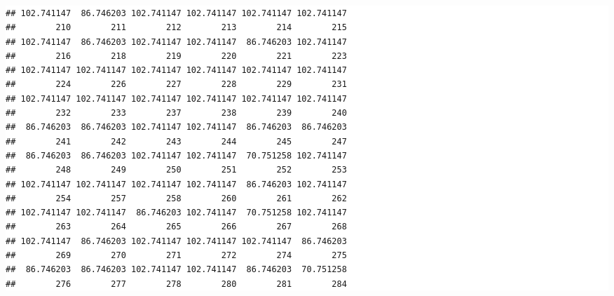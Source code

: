     ## 102.741147  86.746203 102.741147 102.741147 102.741147 102.741147 
    ##        210        211        212        213        214        215 
    ## 102.741147  86.746203 102.741147 102.741147  86.746203 102.741147 
    ##        216        218        219        220        221        223 
    ## 102.741147 102.741147 102.741147 102.741147 102.741147 102.741147 
    ##        224        226        227        228        229        231 
    ## 102.741147 102.741147 102.741147 102.741147 102.741147 102.741147 
    ##        232        233        237        238        239        240 
    ##  86.746203  86.746203 102.741147 102.741147  86.746203  86.746203 
    ##        241        242        243        244        245        247 
    ##  86.746203  86.746203 102.741147 102.741147  70.751258 102.741147 
    ##        248        249        250        251        252        253 
    ## 102.741147 102.741147 102.741147 102.741147  86.746203 102.741147 
    ##        254        257        258        260        261        262 
    ## 102.741147 102.741147  86.746203 102.741147  70.751258 102.741147 
    ##        263        264        265        266        267        268 
    ## 102.741147  86.746203 102.741147 102.741147 102.741147  86.746203 
    ##        269        270        271        272        274        275 
    ##  86.746203  86.746203 102.741147 102.741147  86.746203  70.751258 
    ##        276        277        278        280        281        284 